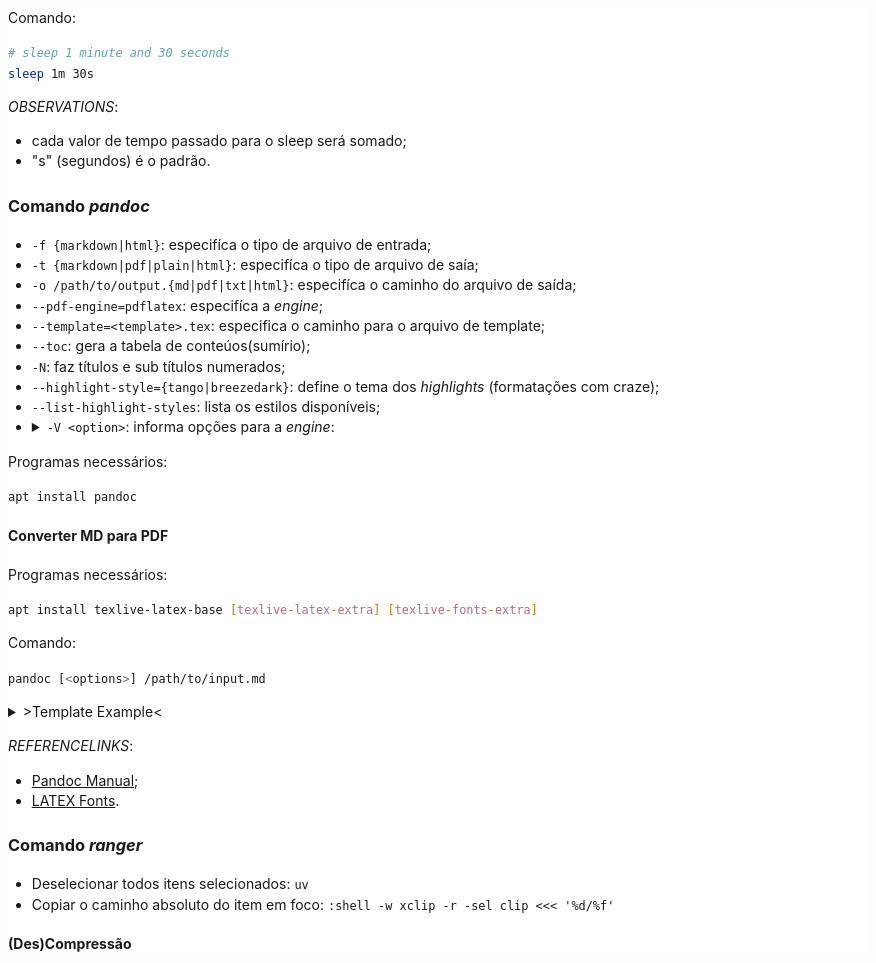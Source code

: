 Comando:
```sh
# sleep 1 minute and 30 seconds
sleep 1m 30s
```

_OBSERVATIONS_:
- cada valor de tempo passado para o sleep será somado;
- "s" (segundos) é o padrão.

### Comando _pandoc_

- `-f {markdown|html}`: especifíca o tipo de arquivo de entrada;
- `-t {markdown|pdf|plain|html}`: especifíca o tipo de arquivo de saía;
- `-o /path/to/output.{md|pdf|txt|html}`: especifíca o caminho do arquivo de saída;
- `--pdf-engine=pdflatex`: especifíca a _engine_;
- `--template=<template>.tex`: especifica o caminho para o arquivo de template;
- `--toc`: gera a tabela de conteúos(sumírio);
- `-N`: faz títulos e sub títulos numerados;
- `--highlight-style={tango|breezedark}`: define o tema dos _highlights_ (formatações com craze);
- `--list-highlight-styles`: lista os estilos disponíveis;
- <details><summary><code>-V &lt;option&gt;</code>: informa opções para a <i>engine</i>:</summary></details>

Programas necessários:
```sh
apt install pandoc
```

#### Converter MD para PDF

Programas necessários:
```sh
apt install texlive-latex-base [texlive-latex-extra] [texlive-fonts-extra]
```

Comando:
```sh
pandoc [<options>] /path/to/input.md
```

<details><summary>&gt;Template Example&lt;</summary></details>

_REFERENCELINKS_:

- [Pandoc Manual](https://pandoc.org/MANUAL.html);
- [LATEX Fonts](https://tug.org/FontCatalogue/).

### Comando _ranger_

- Deselecionar todos itens selecionados:
    `uv`
- Copiar o caminho absoluto do item em foco:
    `:shell -w xclip -r -sel clip <<< '%d/%f'`

#### (Des)Compressão
